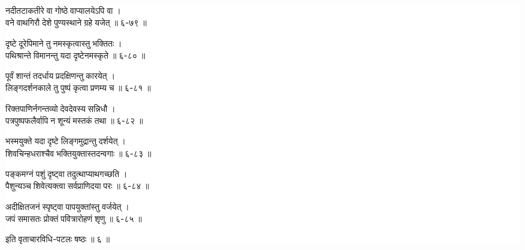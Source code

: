नदीतटाकतीरे वा गोष्ठे वाप्यालयेऽपि वा ।  
वने वाथगिरौ देशे पुण्यस्थाने ग्रहे यजेत् ॥ ६-७९ ॥  
  
दृष्टे दूरेपिमाने तु नमस्कृत्वास्तु भक्तितः ।  
पथिश्रान्ते विमानन्तु यदा दृष्टेनमस्कृते ॥ ६-८० ॥  
  
पूर्वं शान्तं तदर्धाय प्रदक्षिणन्तु कारयेत् ।  
लिङ्गदर्शनकाले तु पुष्पं कृत्वा प्रणम्य च ॥ ६-८१ ॥  
  
रिक्तपाणिर्नगन्तव्यो देवदेवस्य सन्निधौ ।  
पत्रपुष्पफलैर्वापि न शून्यं मस्तकं तथा ॥ ६-८२ ॥  
  
भस्मयुक्ते यदा दृष्टे लिङ्गमुद्रान्तु दर्शयेत् ।  
शिवचिन्हधराश्चैव भक्तियुक्तास्तदन्वगाः ॥ ६-८३ ॥  
  
पङ्कमग्नं पशुं दृष्ट्वा तदुत्थाप्याथगच्छति ।  
पैशुन्यञ्च शिवेत्यक्त्वा सर्वप्राणिदया परः ॥ ६-८४ ॥  
  
अदीक्षितजनं स्पृष्ट्वा पापयुक्तांस्तु वर्जयेत् ।  
जपं समासतः प्रोक्तं पवित्रारोहणं शृणु ॥ ६-८५ ॥  
  
इति वृताचारविधि-पटलः षष्ठः ॥ ६ ॥
